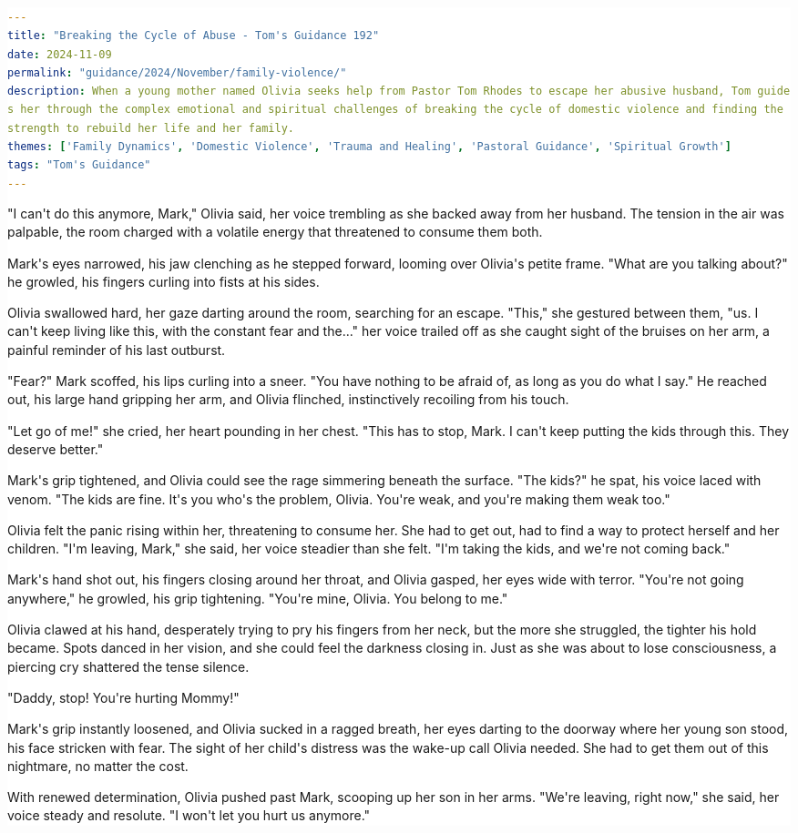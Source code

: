 ```yaml
---
title: "Breaking the Cycle of Abuse - Tom's Guidance 192"
date: 2024-11-09
permalink: "guidance/2024/November/family-violence/"
description: When a young mother named Olivia seeks help from Pastor Tom Rhodes to escape her abusive husband, Tom guides her through the complex emotional and spiritual challenges of breaking the cycle of domestic violence and finding the strength to rebuild her life and her family.
themes: ['Family Dynamics', 'Domestic Violence', 'Trauma and Healing', 'Pastoral Guidance', 'Spiritual Growth']
tags: "Tom's Guidance"
---
```

"I can't do this anymore, Mark," Olivia said, her voice trembling as she backed away from her husband. The tension in the air was palpable, the room charged with a volatile energy that threatened to consume them both.

Mark's eyes narrowed, his jaw clenching as he stepped forward, looming over Olivia's petite frame. "What are you talking about?" he growled, his fingers curling into fists at his sides.

Olivia swallowed hard, her gaze darting around the room, searching for an escape. "This," she gestured between them, "us. I can't keep living like this, with the constant fear and the..." her voice trailed off as she caught sight of the bruises on her arm, a painful reminder of his last outburst.

"Fear?" Mark scoffed, his lips curling into a sneer. "You have nothing to be afraid of, as long as you do what I say." He reached out, his large hand gripping her arm, and Olivia flinched, instinctively recoiling from his touch.

"Let go of me!" she cried, her heart pounding in her chest. "This has to stop, Mark. I can't keep putting the kids through this. They deserve better."

Mark's grip tightened, and Olivia could see the rage simmering beneath the surface. "The kids?" he spat, his voice laced with venom. "The kids are fine. It's you who's the problem, Olivia. You're weak, and you're making them weak too."

Olivia felt the panic rising within her, threatening to consume her. She had to get out, had to find a way to protect herself and her children. "I'm leaving, Mark," she said, her voice steadier than she felt. "I'm taking the kids, and we're not coming back."

Mark's hand shot out, his fingers closing around her throat, and Olivia gasped, her eyes wide with terror. "You're not going anywhere," he growled, his grip tightening. "You're mine, Olivia. You belong to me."

Olivia clawed at his hand, desperately trying to pry his fingers from her neck, but the more she struggled, the tighter his hold became. Spots danced in her vision, and she could feel the darkness closing in. Just as she was about to lose consciousness, a piercing cry shattered the tense silence.

"Daddy, stop! You're hurting Mommy!"

Mark's grip instantly loosened, and Olivia sucked in a ragged breath, her eyes darting to the doorway where her young son stood, his face stricken with fear. The sight of her child's distress was the wake-up call Olivia needed. She had to get them out of this nightmare, no matter the cost.

With renewed determination, Olivia pushed past Mark, scooping up her son in her arms. "We're leaving, right now," she said, her voice steady and resolute. "I won't let you hurt us anymore."
